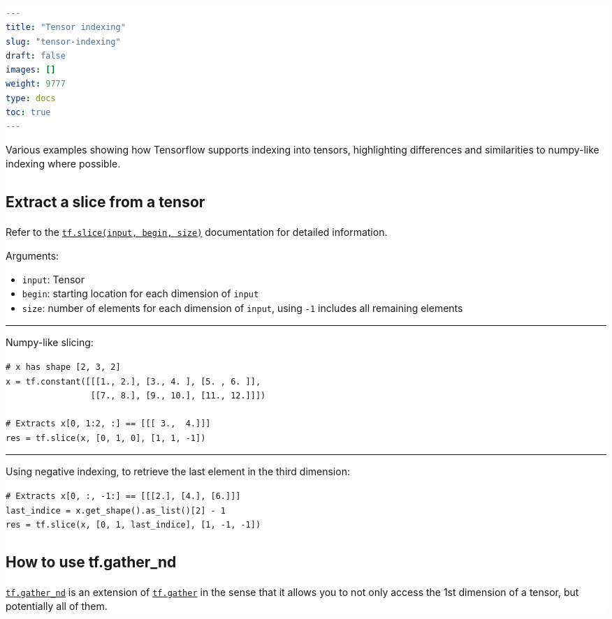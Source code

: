 ```yaml
---
title: "Tensor indexing"
slug: "tensor-indexing"
draft: false
images: []
weight: 9777
type: docs
toc: true
---
```


Various examples showing how Tensorflow supports indexing into tensors, highlighting differences and similarities to numpy-like indexing where possible.

## Extract a slice from a tensor
Refer to the [`tf.slice(input, begin, size)`][1] documentation for detailed information.

Arguments:

- `input`: Tensor
- `begin`: starting location for each dimension of `input`
- `size`: number of elements for each dimension of `input`, using `-1` includes all remaining elements

---
Numpy-like slicing:


    # x has shape [2, 3, 2]
    x = tf.constant([[[1., 2.], [3., 4. ], [5. , 6. ]],
                     [[7., 8.], [9., 10.], [11., 12.]]])

    # Extracts x[0, 1:2, :] == [[[ 3.,  4.]]]
    res = tf.slice(x, [0, 1, 0], [1, 1, -1])

---
Using negative indexing, to retrieve the last element in the third dimension:


    # Extracts x[0, :, -1:] == [[[2.], [4.], [6.]]]
    last_indice = x.get_shape().as_list()[2] - 1
    res = tf.slice(x, [0, 1, last_indice], [1, -1, -1])
    


[1]: https://www.tensorflow.org/api_docs/python/tf/slice

## How to use tf.gather_nd
[`tf.gather_nd`][1] is an extension of [`tf.gather`][2] in the sense that it allows you to not only access the 1st dimension of a tensor, but potentially all of them.


  [1]: https://www.tensorflow.org/api_docs/python/tf/gather_nd
  [2]: https://www.tensorflow.org/api_docs/python/tf/gather
  [1]: https://www.tensorflow.org/versions/r0.12/api_docs/python/array_ops/slicing_and_joining#gather
  [1]: https://www.tensorflow.org/api_docs/python/tf/gather_nd